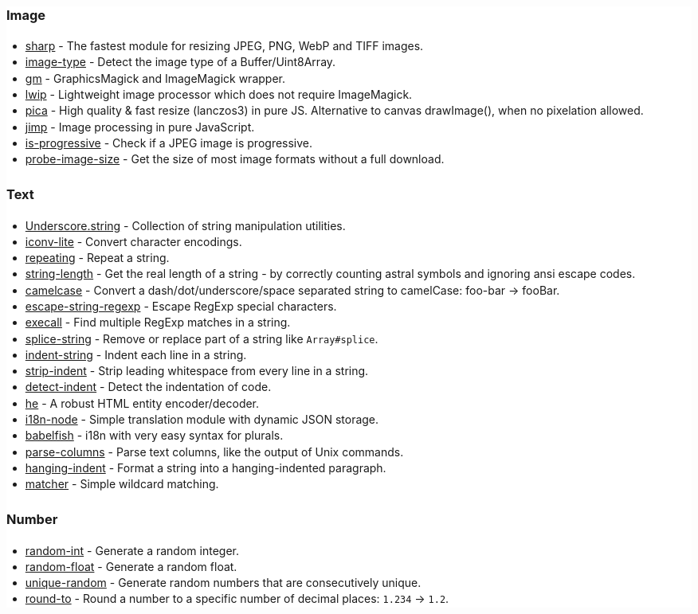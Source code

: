 
### Image

- [sharp](https://github.com/lovell/sharp) - The fastest module for resizing JPEG, PNG, WebP and TIFF images.
- [image-type](https://github.com/sindresorhus/image-type) - Detect the image type of a Buffer/Uint8Array.
- [gm](https://github.com/aheckmann/gm) - GraphicsMagick and ImageMagick wrapper.
- [lwip](https://github.com/EyalAr/lwip) - Lightweight image processor which does not require ImageMagick.
- [pica](https://github.com/nodeca/pica) - High quality & fast resize (lanczos3) in pure JS. Alternative to canvas drawImage(), when no pixelation allowed.
- [jimp](https://github.com/oliver-moran/jimp) - Image processing in pure JavaScript.
- [is-progressive](https://github.com/sindresorhus/is-progressive) - Check if a JPEG image is progressive.
- [probe-image-size](https://github.com/nodeca/probe-image-size) - Get the size of most image formats without a full download.


### Text

- [Underscore.string](https://github.com/epeli/underscore.string) - Collection of string manipulation utilities.
- [iconv-lite](https://github.com/ashtuchkin/iconv-lite) - Convert character encodings.
- [repeating](https://github.com/sindresorhus/repeating) - Repeat a string.
- [string-length](https://github.com/sindresorhus/string-length) - Get the real length of a string - by correctly counting astral symbols and ignoring ansi escape codes.
- [camelcase](https://github.com/sindresorhus/camelcase) - Convert a dash/dot/underscore/space separated string to camelCase: foo-bar → fooBar.
- [escape-string-regexp](https://github.com/sindresorhus/escape-string-regexp) - Escape RegExp special characters.
- [execall](https://github.com/sindresorhus/execall) - Find multiple RegExp matches in a string.
- [splice-string](https://github.com/sindresorhus/splice-string) - Remove or replace part of a string like `Array#splice`.
- [indent-string](https://github.com/sindresorhus/indent-string) - Indent each line in a string.
- [strip-indent](https://github.com/sindresorhus/strip-indent) - Strip leading whitespace from every line in a string.
- [detect-indent](https://github.com/sindresorhus/detect-indent) - Detect the indentation of code.
- [he](https://github.com/mathiasbynens/he) - A robust HTML entity encoder/decoder.
- [i18n-node](https://github.com/mashpie/i18n-node) - Simple translation module with dynamic JSON storage.
- [babelfish](https://github.com/nodeca/babelfish) - i18n with very easy syntax for plurals.
- [parse-columns](https://github.com/sindresorhus/parse-columns) - Parse text columns, like the output of Unix commands.
- [hanging-indent](https://github.com/codekirei/hanging-indent) - Format a string into a hanging-indented paragraph.
- [matcher](https://github.com/sindresorhus/matcher) - Simple wildcard matching.


### Number

- [random-int](https://github.com/sindresorhus/random-int) - Generate a random integer.
- [random-float](https://github.com/sindresorhus/random-float) - Generate a random float.
- [unique-random](https://github.com/sindresorhus/unique-random) - Generate random numbers that are consecutively unique.
- [round-to](https://github.com/sindresorhus/round-to) - Round a number to a specific number of decimal places: `1.234` → `1.2`.

